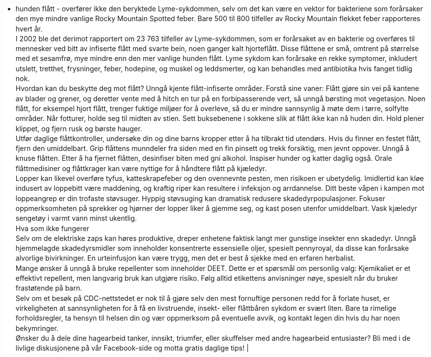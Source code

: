 - hunden flått - overfører ikke den beryktede Lyme-sykdommen, selv om det kan være en vektor for bakteriene som forårsaker den mye mindre vanlige Rocky Mountain Spotted feber. Bare 500 til 800 tilfeller av Rocky Mountain flekket feber rapporteres hvert år.<br/>I 2002 ble det derimot rapportert om 23 763 tilfeller av Lyme-sykdommen, som er forårsaket av en bakterie og overføres til mennesker ved bitt av infiserte flått med svarte bein, noen ganger kalt hjorteflått. Disse flåttene er små, omtrent på størrelse med et sesamfrø, mye mindre enn den mer vanlige hunden flått. Lyme sykdom kan forårsake en rekke symptomer, inkludert utslett, tretthet, frysninger, feber, hodepine, og muskel og leddsmerter, og kan behandles med antibiotika hvis fanget tidlig nok.<br/>Hvordan kan du beskytte deg mot flått? Unngå kjente flått-infiserte områder. Forstå sine vaner: Flått gjøre sin vei på kantene av blader og grener, og deretter vente med å hitch en tur på en forbipasserende vert, så unngå børsting mot vegetasjon. Noen flått, for eksempel hjort flått, trenger fuktige miljøer for å overleve, så du er mindre sannsynlig å møte dem i tørre, solfylte områder. Når fotturer, holde seg til midten av stien. Sett buksebenene i sokkene slik at flått ikke kan nå huden din. Hold plener klippet, og fjern rusk og børste hauger.<br/>Utfør daglige flåttkontroller, undersøke din og dine barns kropper etter å ha tilbrakt tid utendørs. Hvis du finner en festet flått, fjern den umiddelbart. Grip flåttens munndeler fra siden med en fin pinsett og trekk forsiktig, men jevnt oppover. Unngå å knuse flåtten. Etter å ha fjernet flåtten, desinfiser biten med gni alkohol. Inspiser hunder og katter daglig også. Orale flåttmedisiner og flåttkrager kan være nyttige for å håndtere flått på kjæledyr.<br/>Lopper kan likevel overføre tyfus, katteskrapefeber og den ovennevnte pesten, men risikoen er ubetydelig. Imidlertid kan kløe indusert av loppebitt være maddening, og kraftig riper kan resultere i infeksjon og arrdannelse. Ditt beste våpen i kampen mot loppeangrep er din trofaste støvsuger. Hyppig støvsuging kan dramatisk redusere skadedyrpopulasjoner. Fokuser oppmerksomheten på sprekker og hjørner der lopper liker å gjemme seg, og kast posen utenfor umiddelbart. Vask kjæledyr sengetøy i varmt vann minst ukentlig.<br/>Hva som ikke fungerer<br/>Selv om de elektriske zaps kan høres produktive, dreper enhetene faktisk langt mer gunstige insekter enn skadedyr. Unngå hjemmelagde skadedyrsmidler som inneholder konsentrerte essensielle oljer, spesielt pennyroyal, da disse kan forårsake alvorlige bivirkninger. En urteinfusjon kan være trygg, men det er best å sjekke med en erfaren herbalist.<br/>Mange ønsker å unngå å bruke repellenter som inneholder DEET. Dette er et spørsmål om personlig valg: Kjemikaliet er et effektivt repellent, men langvarig bruk kan utgjøre risiko. Følg alltid etikettens anvisninger nøye, spesielt når du bruker frastøtende på barn.<br/>Selv om et besøk på CDC-nettstedet er nok til å gjøre selv den mest fornuftige personen redd for å forlate huset, er virkeligheten at sannsynligheten for å få en livstruende, insekt- eller flåttbåren sykdom er svært liten. Bare ta rimelige forholdsregler, ta hensyn til helsen din og vær oppmerksom på eventuelle avvik, og kontakt legen din hvis du har noen bekymringer.<br/>Ønsker du å dele dine hagearbeid tanker, innsikt, triumfer, eller skuffelser med andre hagearbeid entusiaster? Bli med i de livlige diskusjonene på vår Facebook-side og motta gratis daglige tips! |